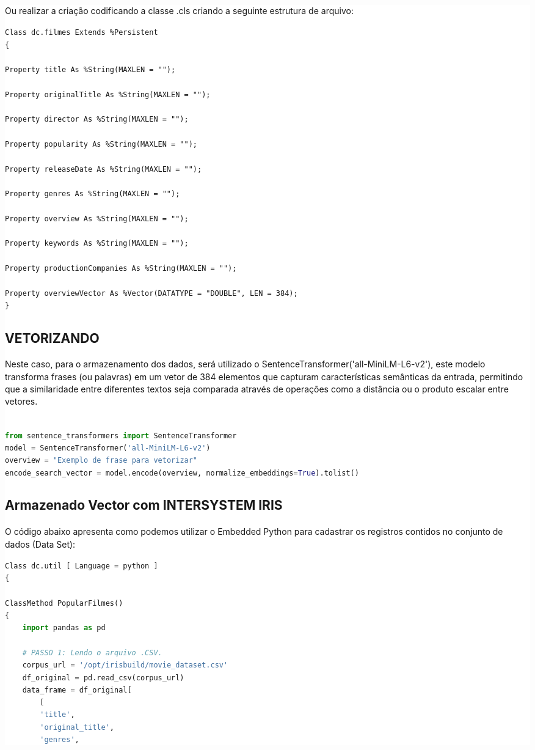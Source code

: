 Ou realizar a criação codificando a classe .cls criando a seguinte estrutura de arquivo:

``` ObjectScript
Class dc.filmes Extends %Persistent
{

Property title As %String(MAXLEN = "");

Property originalTitle As %String(MAXLEN = "");

Property director As %String(MAXLEN = "");

Property popularity As %String(MAXLEN = "");

Property releaseDate As %String(MAXLEN = "");

Property genres As %String(MAXLEN = "");

Property overview As %String(MAXLEN = "");

Property keywords As %String(MAXLEN = "");

Property productionCompanies As %String(MAXLEN = "");

Property overviewVector As %Vector(DATATYPE = "DOUBLE", LEN = 384);
}

``` 

## VETORIZANDO

Neste caso, para o armazenamento dos dados, será utilizado o SentenceTransformer('all-MiniLM-L6-v2'), este modelo transforma frases (ou palavras) em um vetor de 384 elementos que capturam características semânticas da entrada, permitindo que a similaridade entre diferentes textos seja comparada através de operações como a distância ou o produto escalar entre vetores.

```py

from sentence_transformers import SentenceTransformer
model = SentenceTransformer('all-MiniLM-L6-v2') 
overview = "Exemplo de frase para vetorizar"
encode_search_vector = model.encode(overview, normalize_embeddings=True).tolist()
```

## Armazenado Vector com INTERSYSTEM IRIS 

O código abaixo apresenta como podemos utilizar o Embedded Python para cadastrar os registros contidos no conjunto de dados (Data Set):

```python 
Class dc.util [ Language = python ]
{

ClassMethod PopularFilmes()
{
    import pandas as pd

    # PASSO 1: Lendo o arquivo .CSV.
    corpus_url = '/opt/irisbuild/movie_dataset.csv'
    df_original = pd.read_csv(corpus_url)
    data_frame = df_original[
        [
        'title',
        'original_title',
        'genres',
```